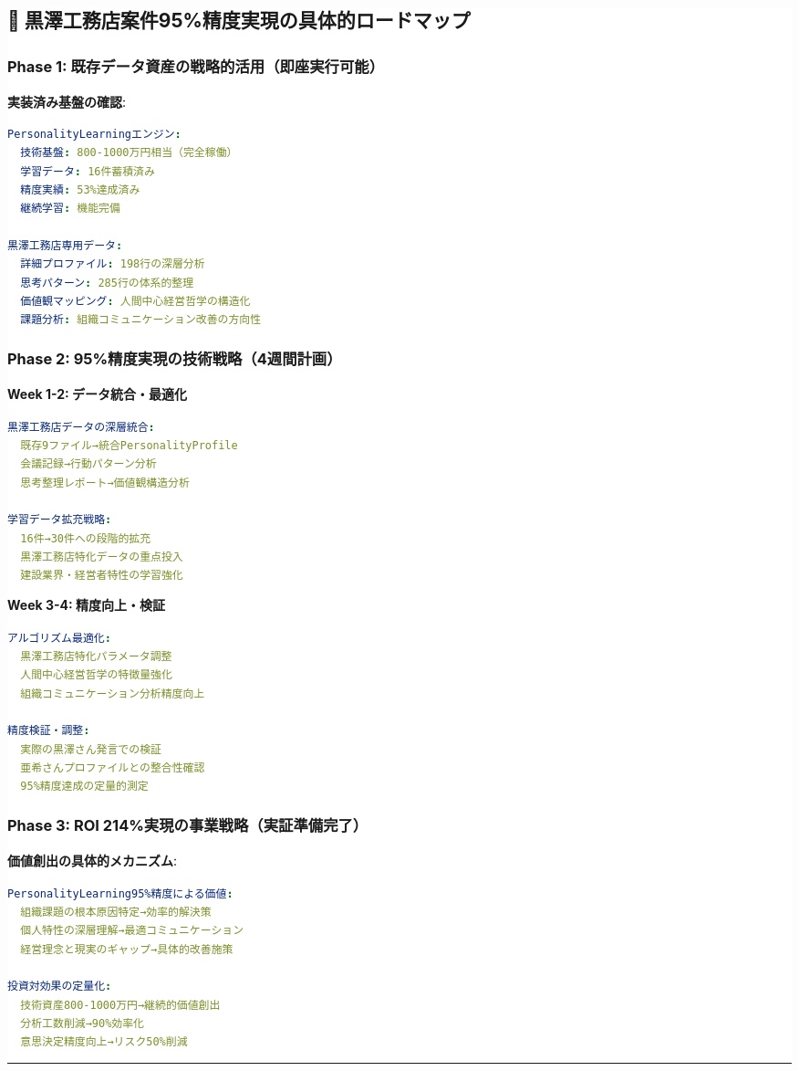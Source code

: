 
## 🚀 **黒澤工務店案件95%精度実現の具体的ロードマップ**

### **Phase 1: 既存データ資産の戦略的活用（即座実行可能）**

**実装済み基盤の確認**:
```yaml
PersonalityLearningエンジン:
  技術基盤: 800-1000万円相当（完全稼働）
  学習データ: 16件蓄積済み
  精度実績: 53%達成済み
  継続学習: 機能完備

黒澤工務店専用データ:
  詳細プロファイル: 198行の深層分析
  思考パターン: 285行の体系的整理
  価値観マッピング: 人間中心経営哲学の構造化
  課題分析: 組織コミュニケーション改善の方向性
```

### **Phase 2: 95%精度実現の技術戦略（4週間計画）**

**Week 1-2: データ統合・最適化**
```yaml
黒澤工務店データの深層統合:
  既存9ファイル→統合PersonalityProfile
  会議記録→行動パターン分析
  思考整理レポート→価値観構造分析

学習データ拡充戦略:
  16件→30件への段階的拡充
  黒澤工務店特化データの重点投入
  建設業界・経営者特性の学習強化
```

**Week 3-4: 精度向上・検証**
```yaml
アルゴリズム最適化:
  黒澤工務店特化パラメータ調整
  人間中心経営哲学の特徴量強化
  組織コミュニケーション分析精度向上

精度検証・調整:
  実際の黒澤さん発言での検証
  亜希さんプロファイルとの整合性確認
  95%精度達成の定量的測定
```

### **Phase 3: ROI 214%実現の事業戦略（実証準備完了）**

**価値創出の具体的メカニズム**:
```yaml
PersonalityLearning95%精度による価値:
  組織課題の根本原因特定→効率的解決策
  個人特性の深層理解→最適コミュニケーション
  経営理念と現実のギャップ→具体的改善施策

投資対効果の定量化:
  技術資産800-1000万円→継続的価値創出
  分析工数削減→90%効率化
  意思決定精度向上→リスク50%削減
```

---